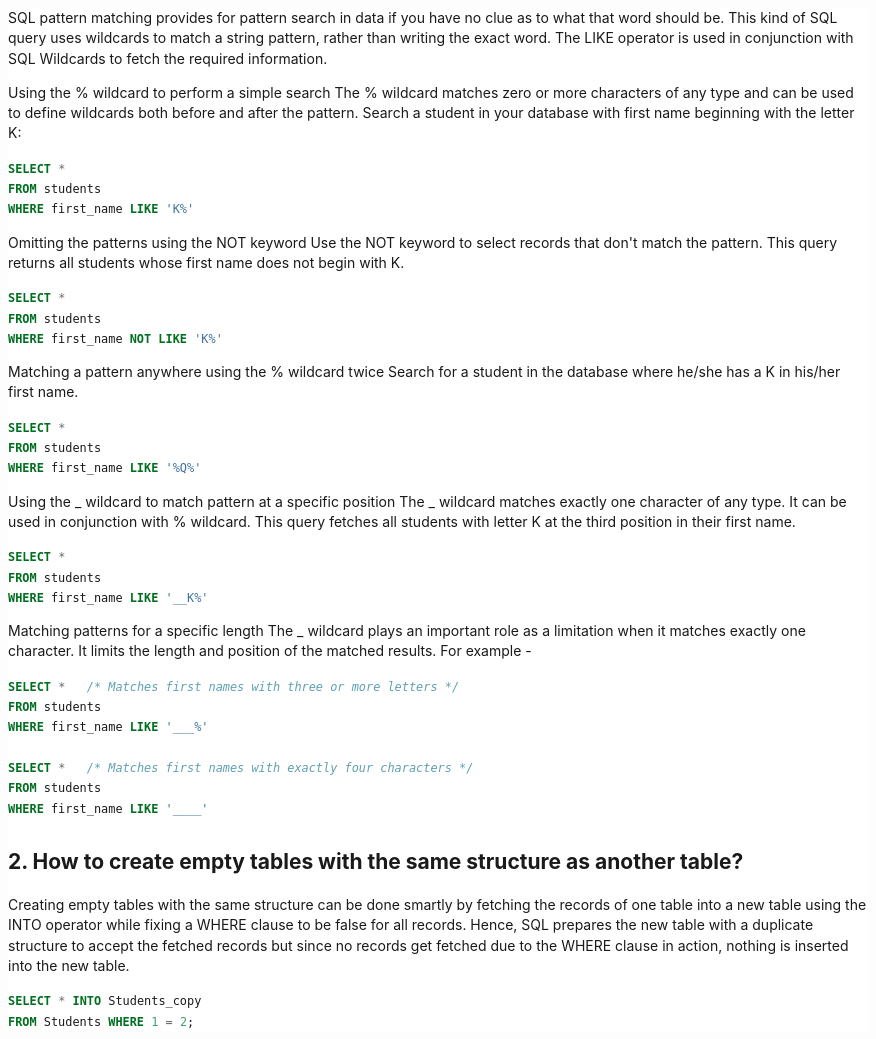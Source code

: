 SQL pattern matching provides for pattern search in data if you have no clue as to what that word should be. This kind of SQL query uses wildcards to match a string pattern, rather than writing the exact word. The LIKE operator is used in conjunction with SQL Wildcards to fetch the required information.

Using the % wildcard to perform a simple search
The % wildcard matches zero or more characters of any type and can be used to define wildcards both before and after the pattern. Search a student in your database with first name beginning with the letter K:
```sql
SELECT *
FROM students
WHERE first_name LIKE 'K%'
```

Omitting the patterns using the NOT keyword
Use the NOT keyword to select records that don't match the pattern. This query returns all students whose first name does not begin with K.
```sql
SELECT *
FROM students
WHERE first_name NOT LIKE 'K%'
```

Matching a pattern anywhere using the % wildcard twice
Search for a student in the database where he/she has a K in his/her first name.
```sql
SELECT *
FROM students
WHERE first_name LIKE '%Q%'
```

Using the _ wildcard to match pattern at a specific position
The _ wildcard matches exactly one character of any type. It can be used in conjunction with % wildcard. This query fetches all students with letter K at the third position in their first name.

```sql
SELECT *
FROM students
WHERE first_name LIKE '__K%'
```
Matching patterns for a specific length
The _ wildcard plays an important role as a limitation when it matches exactly one character. It limits the length and position of the matched results. For example - 
```sql
SELECT *   /* Matches first names with three or more letters */
FROM students
WHERE first_name LIKE '___%'

SELECT *   /* Matches first names with exactly four characters */
FROM students
WHERE first_name LIKE '____'
```

## 2. How to create empty tables with the same structure as another table?
Creating empty tables with the same structure can be done smartly by fetching the records of one table into a new table using the INTO operator while fixing a WHERE clause to be false for all records. Hence, SQL prepares the new table with a duplicate structure to accept the fetched records but since no records get fetched due to the WHERE clause in action, nothing is inserted into the new table.
```sql       
SELECT * INTO Students_copy
FROM Students WHERE 1 = 2;
```
